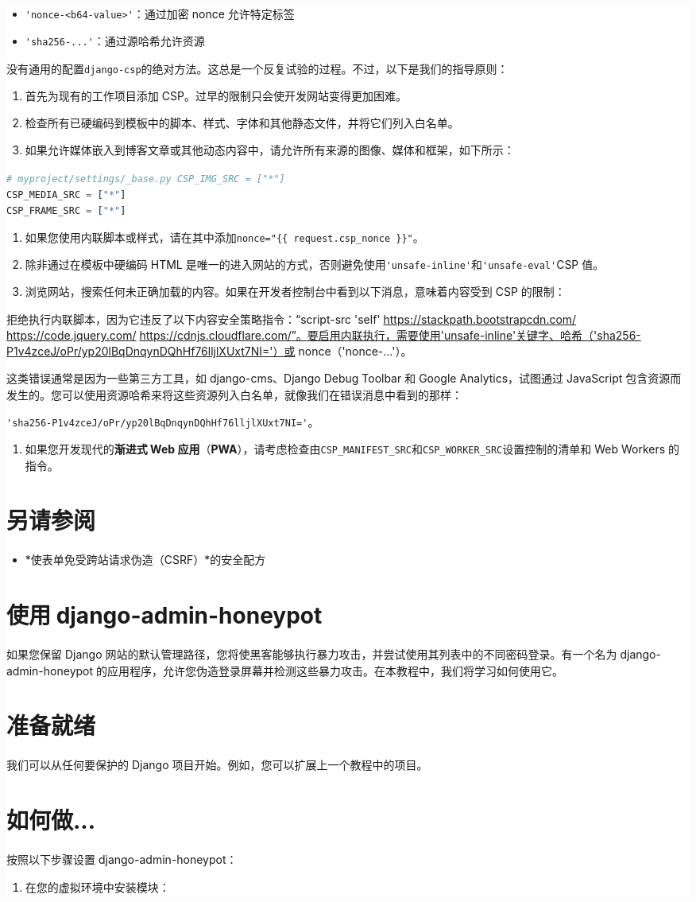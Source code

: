 +   `'nonce-<b64-value>'`：通过加密 nonce 允许特定标签

+   `'sha256-...'`：通过源哈希允许资源

没有通用的配置`django-csp`的绝对方法。这总是一个反复试验的过程。不过，以下是我们的指导原则：

1.  首先为现有的工作项目添加 CSP。过早的限制只会使开发网站变得更加困难。

1.  检查所有已硬编码到模板中的脚本、样式、字体和其他静态文件，并将它们列入白名单。

1.  如果允许媒体嵌入到博客文章或其他动态内容中，请允许所有来源的图像、媒体和框架，如下所示：

```py
# myproject/settings/_base.py CSP_IMG_SRC = ["*"]
CSP_MEDIA_SRC = ["*"]
CSP_FRAME_SRC = ["*"]
```

1.  如果您使用内联脚本或样式，请在其中添加`nonce="{{ request.csp_nonce }}"`。

1.  除非通过在模板中硬编码 HTML 是唯一的进入网站的方式，否则避免使用`'unsafe-inline'`和`'unsafe-eval'`CSP 值。

1.  浏览网站，搜索任何未正确加载的内容。如果在开发者控制台中看到以下消息，意味着内容受到 CSP 的限制：

拒绝执行内联脚本，因为它违反了以下内容安全策略指令：“script-src 'self' https://stackpath.bootstrapcdn.com/ https://code.jquery.com/ https://cdnjs.cloudflare.com/”。要启用内联执行，需要使用'unsafe-inline'关键字、哈希（'sha256-P1v4zceJ/oPr/yp20lBqDnqynDQhHf76lljlXUxt7NI='）或 nonce（'nonce-...'）。

这类错误通常是因为一些第三方工具，如 django-cms、Django Debug Toolbar 和 Google Analytics，试图通过 JavaScript 包含资源而发生的。您可以使用资源哈希来将这些资源列入白名单，就像我们在错误消息中看到的那样：

`'sha256-P1v4zceJ/oPr/yp20lBqDnqynDQhHf76lljlXUxt7NI='`。

1.  如果您开发现代的**渐进式 Web 应用**（**PWA**），请考虑检查由`CSP_MANIFEST_SRC`和`CSP_WORKER_SRC`设置控制的清单和 Web Workers 的指令。

# 另请参阅

+   *使表单免受跨站请求伪造（CSRF）*的安全配方

# 使用 django-admin-honeypot

如果您保留 Django 网站的默认管理路径，您将使黑客能够执行暴力攻击，并尝试使用其列表中的不同密码登录。有一个名为 django-admin-honeypot 的应用程序，允许您伪造登录屏幕并检测这些暴力攻击。在本教程中，我们将学习如何使用它。

# 准备就绪

我们可以从任何要保护的 Django 项目开始。例如，您可以扩展上一个教程中的项目。

# 如何做...

按照以下步骤设置 django-admin-honeypot：

1.  在您的虚拟环境中安装模块：
